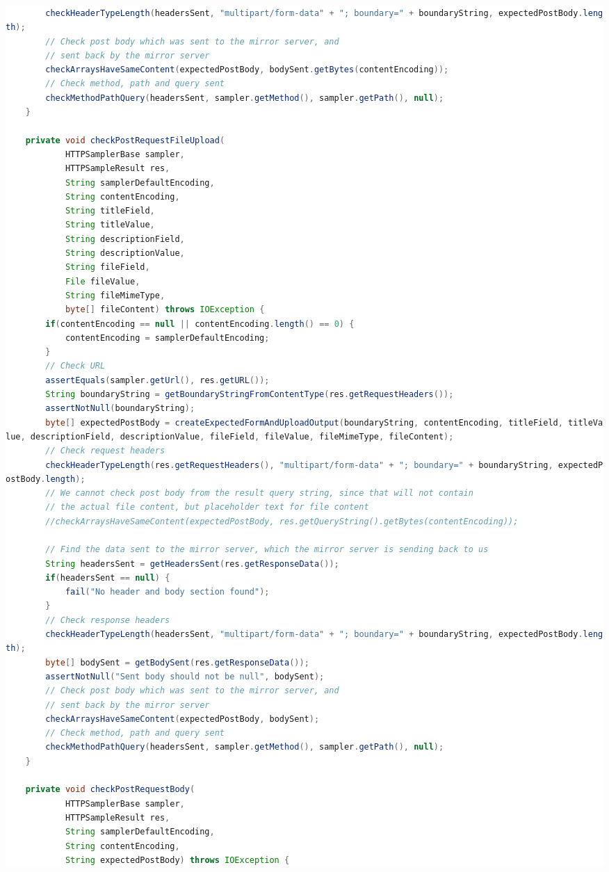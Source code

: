 ```java
        checkHeaderTypeLength(headersSent, "multipart/form-data" + "; boundary=" + boundaryString, expectedPostBody.length);
        // Check post body which was sent to the mirror server, and
        // sent back by the mirror server
        checkArraysHaveSameContent(expectedPostBody, bodySent.getBytes(contentEncoding));
        // Check method, path and query sent
        checkMethodPathQuery(headersSent, sampler.getMethod(), sampler.getPath(), null);
    }
    
    private void checkPostRequestFileUpload(
            HTTPSamplerBase sampler,
            HTTPSampleResult res,
            String samplerDefaultEncoding,
            String contentEncoding,
            String titleField,
            String titleValue,
            String descriptionField,
            String descriptionValue,
            String fileField,
            File fileValue,
            String fileMimeType,
            byte[] fileContent) throws IOException {
        if(contentEncoding == null || contentEncoding.length() == 0) {
            contentEncoding = samplerDefaultEncoding;
        }
        // Check URL
        assertEquals(sampler.getUrl(), res.getURL());
        String boundaryString = getBoundaryStringFromContentType(res.getRequestHeaders());
        assertNotNull(boundaryString);
        byte[] expectedPostBody = createExpectedFormAndUploadOutput(boundaryString, contentEncoding, titleField, titleValue, descriptionField, descriptionValue, fileField, fileValue, fileMimeType, fileContent);
        // Check request headers
        checkHeaderTypeLength(res.getRequestHeaders(), "multipart/form-data" + "; boundary=" + boundaryString, expectedPostBody.length);
        // We cannot check post body from the result query string, since that will not contain
        // the actual file content, but placeholder text for file content
        //checkArraysHaveSameContent(expectedPostBody, res.getQueryString().getBytes(contentEncoding));

        // Find the data sent to the mirror server, which the mirror server is sending back to us
        String headersSent = getHeadersSent(res.getResponseData());
        if(headersSent == null) {
            fail("No header and body section found");
        }
        // Check response headers
        checkHeaderTypeLength(headersSent, "multipart/form-data" + "; boundary=" + boundaryString, expectedPostBody.length);
        byte[] bodySent = getBodySent(res.getResponseData());
        assertNotNull("Sent body should not be null", bodySent);
        // Check post body which was sent to the mirror server, and
        // sent back by the mirror server
        checkArraysHaveSameContent(expectedPostBody, bodySent);
        // Check method, path and query sent
        checkMethodPathQuery(headersSent, sampler.getMethod(), sampler.getPath(), null);
    }

    private void checkPostRequestBody(
            HTTPSamplerBase sampler,
            HTTPSampleResult res,
            String samplerDefaultEncoding,
            String contentEncoding,
            String expectedPostBody) throws IOException {
```